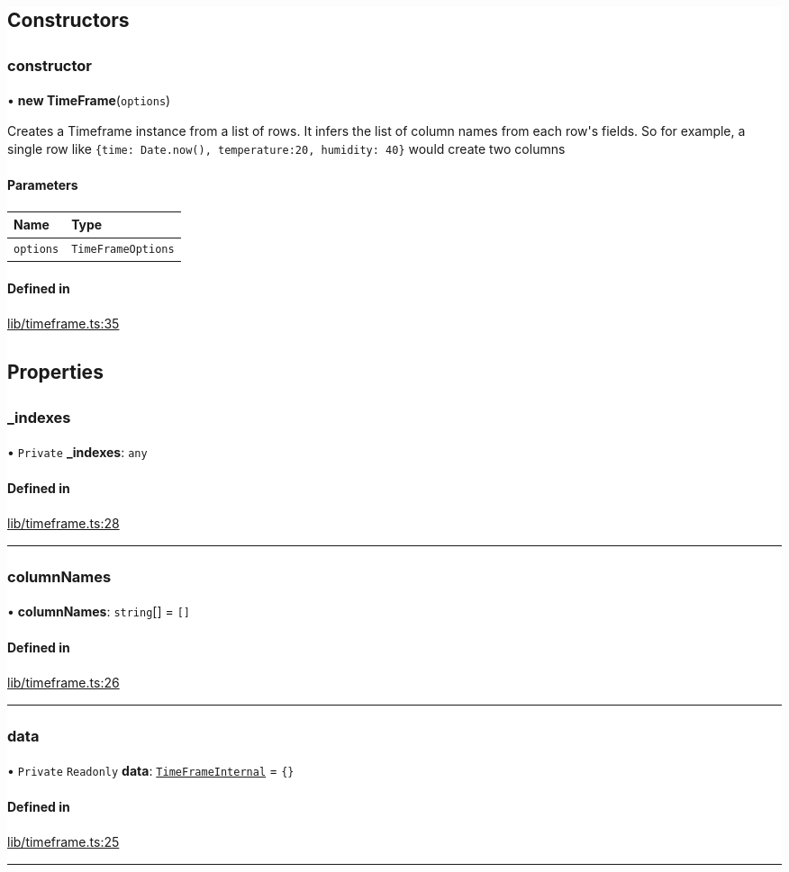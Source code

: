 ## Constructors

### constructor

• **new TimeFrame**(`options`)

Creates a Timeframe instance from a list of rows. It infers the list of column names from each row's fields.
So for example, a single row like `{time: Date.now(), temperature:20, humidity: 40}` would create two columns

#### Parameters

| Name | Type |
| :------ | :------ |
| `options` | `TimeFrameOptions` |

#### Defined in

[lib/timeframe.ts:35](https://github.com/fatmatto/timeframes/blob/f601353/src/lib/timeframe.ts#L35)

## Properties

### \_indexes

• `Private` **\_indexes**: `any`

#### Defined in

[lib/timeframe.ts:28](https://github.com/fatmatto/timeframes/blob/f601353/src/lib/timeframe.ts#L28)

___

### columnNames

• **columnNames**: `string`[] = `[]`

#### Defined in

[lib/timeframe.ts:26](https://github.com/fatmatto/timeframes/blob/f601353/src/lib/timeframe.ts#L26)

___

### data

• `Private` `Readonly` **data**: [`TimeFrameInternal`](../modules/lib_types.md#timeframeinternal) = `{}`

#### Defined in

[lib/timeframe.ts:25](https://github.com/fatmatto/timeframes/blob/f601353/src/lib/timeframe.ts#L25)

___
